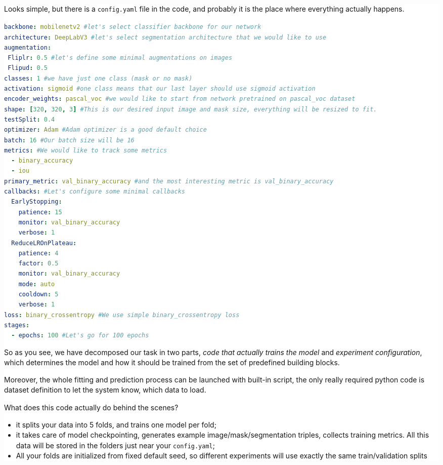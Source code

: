 Looks simple, but there is a `config.yaml` file in the code, and probably it is the place where everything actually happens.

```yaml
backbone: mobilenetv2 #let's select classifier backbone for our network 
architecture: DeepLabV3 #let's select segmentation architecture that we would like to use
augmentation:
 Fliplr: 0.5 #let's define some minimal augmentations on images
 Flipud: 0.5 
classes: 1 #we have just one class (mask or no mask)
activation: sigmoid #one class means that our last layer should use sigmoid activation
encoder_weights: pascal_voc #we would like to start from network pretrained on pascal_voc dataset
shape: [320, 320, 3] #This is our desired input image and mask size, everything will be resized to fit.
testSplit: 0.4
optimizer: Adam #Adam optimizer is a good default choice
batch: 16 #Our batch size will be 16
metrics: #We would like to track some metrics
  - binary_accuracy 
  - iou
primary_metric: val_binary_accuracy #and the most interesting metric is val_binary_accuracy
callbacks: #Let's configure some minimal callbacks
  EarlyStopping:
    patience: 15
    monitor: val_binary_accuracy
    verbose: 1
  ReduceLROnPlateau:
    patience: 4
    factor: 0.5
    monitor: val_binary_accuracy
    mode: auto
    cooldown: 5
    verbose: 1
loss: binary_crossentropy #We use simple binary_crossentropy loss
stages:
  - epochs: 100 #Let's go for 100 epochs
```

So as you see, we have decomposed our task in two parts, *code that actually trains the model* and *experiment configuration*,
which determines the model and how it should be trained from the set of predefined building blocks.

Moreover, the whole fitting and prediction process can be launched with built-in script, 
the only really required python code is dataset definition to let the system know, which data to load.

What does this code actually do behind the scenes?

-  it splits your data into 5 folds, and trains one model per fold;
-  it takes care of model checkpointing, generates example image/mask/segmentation triples, collects training metrics. All this data will
   be stored in the folders just near your `config.yaml`;
-  All your folds are initialized from fixed default seed, so different experiments will use exactly the same train/validation splits

